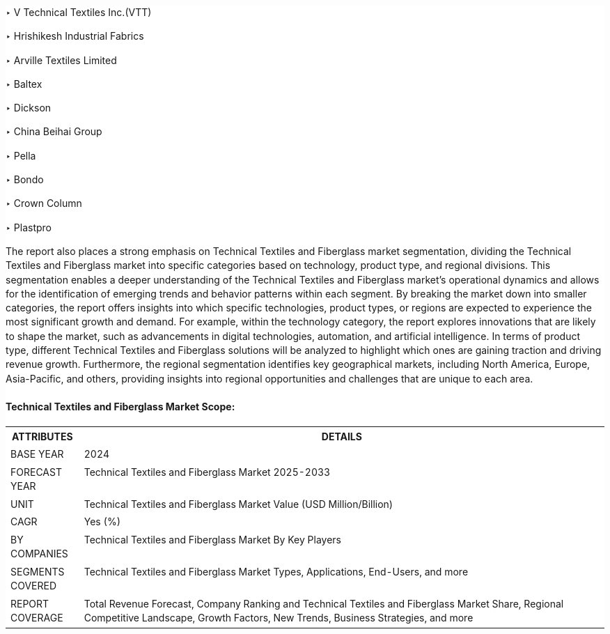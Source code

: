 ‣ V Technical Textiles Inc.(VTT)

‣ Hrishikesh Industrial Fabrics

‣ Arville Textiles Limited

‣ Baltex

‣ Dickson

‣ China Beihai Group

‣ Pella

‣ Bondo

‣ Crown Column

‣ Plastpro

The report also places a strong emphasis on Technical Textiles and Fiberglass market segmentation, dividing the Technical Textiles and Fiberglass market into specific categories based on technology, product type, and regional divisions. This segmentation enables a deeper understanding of the Technical Textiles and Fiberglass market’s operational dynamics and allows for the identification of emerging trends and behavior patterns within each segment. By breaking the market down into smaller categories, the report offers insights into which specific technologies, product types, or regions are expected to experience the most significant growth and demand. For example, within the technology category, the report explores innovations that are likely to shape the market, such as advancements in digital technologies, automation, and artificial intelligence. In terms of product type, different Technical Textiles and Fiberglass solutions will be analyzed to highlight which ones are gaining traction and driving revenue growth. Furthermore, the regional segmentation identifies key geographical markets, including North America, Europe, Asia-Pacific, and others, providing insights into regional opportunities and challenges that are unique to each area.

<h4>Technical Textiles and Fiberglass Market Scope:</h4>
<table>
<tr>
<th>ATTRIBUTES</th>
<th>DETAILS</th>
</tr>
<tr>
<td>BASE YEAR</td>
<td>2024</td>
</tr>
<tr>
<td>FORECAST YEAR</td>
<td>Technical Textiles and Fiberglass Market 2025-2033</td>
</tr>
<tr>
<td>UNIT</td>
<td>Technical Textiles and Fiberglass Market Value (USD Million/Billion)</td>
<tr>
<td>CAGR</td>
<td>Yes (%)</td>
</tr>
</tr>
<tr>
<td>BY COMPANIES</td>
<td>Technical Textiles and Fiberglass Market By Key Players</td>
</tr>
<tr>
<td>SEGMENTS COVERED</td>
<td>Technical Textiles and Fiberglass Market Types, Applications, End-Users, and more</td>
</tr>
<tr>
<td>REPORT COVERAGE</td>
<td>Total Revenue Forecast, Company Ranking and Technical Textiles and Fiberglass Market Share, Regional Competitive Landscape, Growth Factors, New Trends, Business Strategies, and more</td>